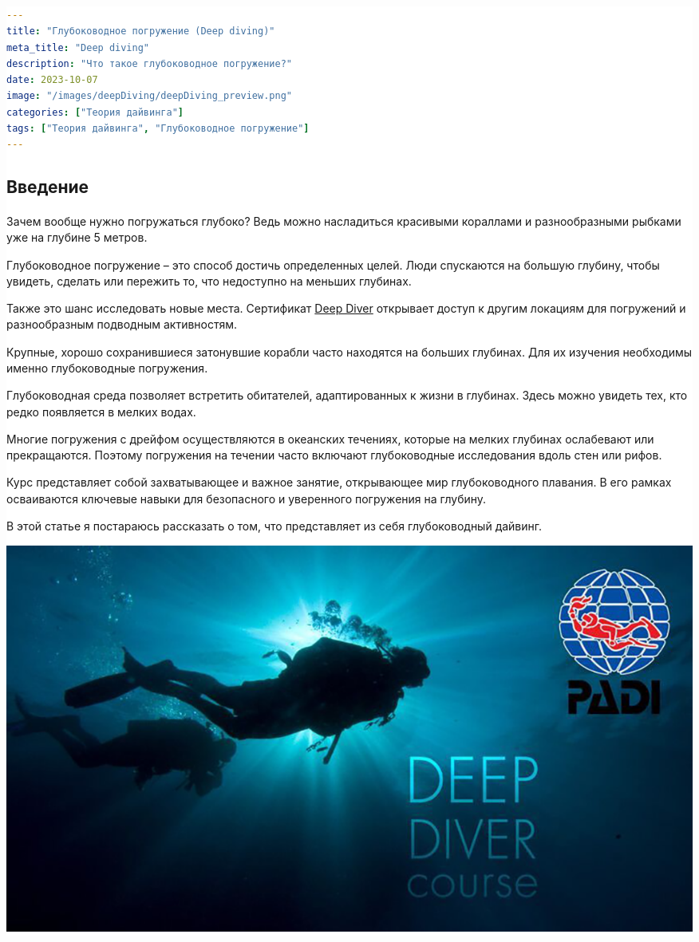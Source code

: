 ```yaml
---
title: "Глубоководное погружение (Deep diving)"
meta_title: "Deep diving"
description: "Что такое глубоководное погружение?"
date: 2023-10-07
image: "/images/deepDiving/deepDiving_preview.png"
categories: ["Теория дайвинга"]
tags: ["Теория дайвинга", "Глубоководное погружение"]
---
```


## Введение

Зачем вообще нужно погружаться глубоко? Ведь можно насладиться красивыми кораллами и разнообразными рыбками уже на глубине 5 метров.

Глубоководное погружение – это способ достичь определенных целей. Люди спускаются на большую глубину, чтобы увидеть, сделать или пережить то, что недоступно на меньших глубинах.

Также это шанс исследовать новые места. Сертификат [Deep Diver](https://www.padi.com/courses/deep-diver) открывает доступ к другим локациям для погружений и разнообразным подводным активностям.

Крупные, хорошо сохранившиеся затонувшие корабли часто находятся на больших глубинах. Для их изучения необходимы именно глубоководные погружения.

Глубоководная среда позволяет встретить обитателей, адаптированных к жизни в глубинах. Здесь можно увидеть тех, кто редко появляется в мелких водах.

Многие погружения с дрейфом осуществляются в океанских течениях, которые на мелких глубинах ослабевают или прекращаются. Поэтому погружения на течении часто включают глубоководные исследования вдоль стен или рифов.

Курс представляет собой захватывающее и важное занятие, открывающее мир глубоководного плавания. В его рамках осваиваются ключевые навыки для безопасного и уверенного погружения на глубину.

В этой статье я постараюсь рассказать о том, что представляет из себя глубоководный дайвинг.

![PADI Deep diving](https://github.com/Muratov-Egor/diversnotes/blob/master/assets/images/deepDiving/deepDiving_1.png?raw=true "PADI Deep diving")
